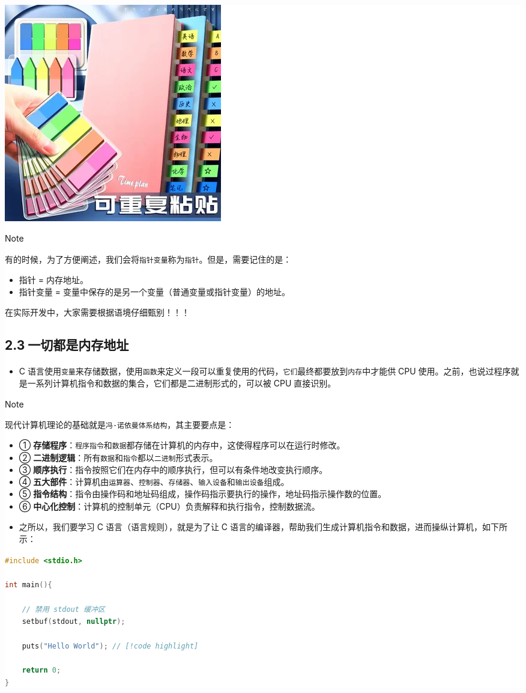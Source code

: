 ![](./assets/7.jpg)

> [!NOTE]
>
> 有的时候，为了方便阐述，我们会将`指针变量`称为`指针`。但是，需要记住的是：
>
> * 指针 = 内存地址。
> * 指针变量 = 变量中保存的是另一个变量（普通变量或指针变量）的地址。
>
> 在实际开发中，大家需要根据语境仔细甄别！！！

## 2.3 一切都是内存地址

* C 语言使用`变量`来存储数据，使用`函数`来定义一段可以重复使用的代码，`它们`最终都要放到`内存`中才能供 CPU 使用。之前，也说过程序就是一系列计算机指令和数据的集合，它们都是二进制形式的，可以被 CPU 直接识别。

> [!NOTE]
>
> 现代计算机理论的基础就是`冯·诺依曼体系结构`，其主要要点是：
>
> * ① **存储程序**：`程序指令`和`数据`都存储在计算机的内存中，这使得程序可以在运行时修改。
> * ② **二进制逻辑**：所有`数据`和`指令`都以`二进制`形式表示。
> * ③ **顺序执行**：指令按照它们在内存中的顺序执行，但可以有条件地改变执行顺序。
> * ④ **五大部件**：计算机由`运算器`、`控制器`、`存储器`、`输入设备`和`输出设备`组成。
> * ⑤ **指令结构**：指令由操作码和地址码组成，操作码指示要执行的操作，地址码指示操作数的位置。
> * ⑥ **中心化控制**：计算机的控制单元（CPU）负责解释和执行指令，控制数据流。

* 之所以，我们要学习 C 语言（语言规则），就是为了让 C 语言的编译器，帮助我们生成计算机指令和数据，进而操纵计算机，如下所示：

```c
#include <stdio.h>

int main(){
    
    // 禁用 stdout 缓冲区
    setbuf(stdout, nullptr);
    
    puts("Hello World"); // [!code highlight]
    
    return 0;
}
```

